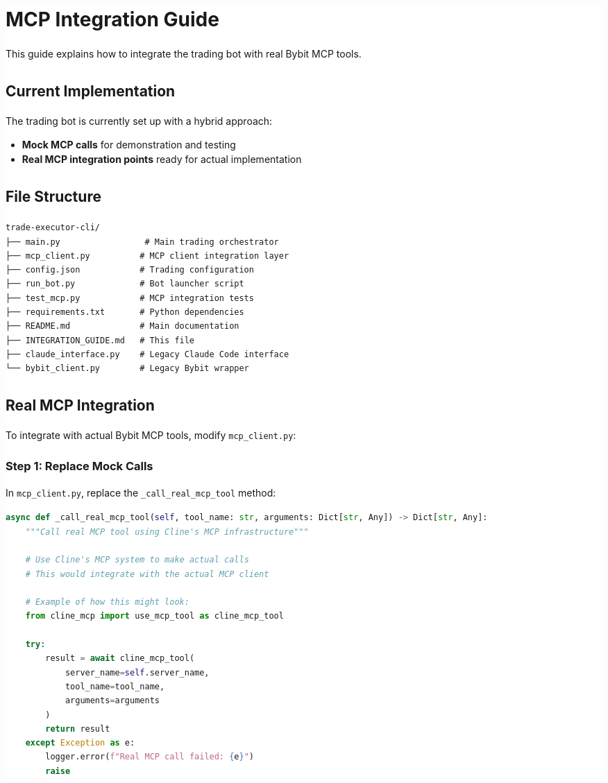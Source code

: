 # MCP Integration Guide

This guide explains how to integrate the trading bot with real Bybit MCP tools.

## Current Implementation

The trading bot is currently set up with a hybrid approach:
- **Mock MCP calls** for demonstration and testing
- **Real MCP integration points** ready for actual implementation

## File Structure

```
trade-executor-cli/
├── main.py                 # Main trading orchestrator
├── mcp_client.py          # MCP client integration layer
├── config.json            # Trading configuration
├── run_bot.py             # Bot launcher script
├── test_mcp.py            # MCP integration tests
├── requirements.txt       # Python dependencies
├── README.md              # Main documentation
├── INTEGRATION_GUIDE.md   # This file
├── claude_interface.py    # Legacy Claude Code interface
└── bybit_client.py        # Legacy Bybit wrapper
```

## Real MCP Integration

To integrate with actual Bybit MCP tools, modify `mcp_client.py`:

### Step 1: Replace Mock Calls

In `mcp_client.py`, replace the `_call_real_mcp_tool` method:

```python
async def _call_real_mcp_tool(self, tool_name: str, arguments: Dict[str, Any]) -> Dict[str, Any]:
    """Call real MCP tool using Cline's MCP infrastructure"""
    
    # Use Cline's MCP system to make actual calls
    # This would integrate with the actual MCP client
    
    # Example of how this might look:
    from cline_mcp import use_mcp_tool as cline_mcp_tool
    
    try:
        result = await cline_mcp_tool(
            server_name=self.server_name,
            tool_name=tool_name,
            arguments=arguments
        )
        return result
    except Exception as e:
        logger.error(f"Real MCP call failed: {e}")
        raise
```
